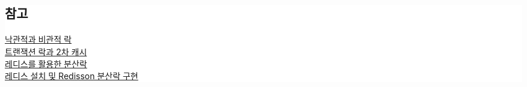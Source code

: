 
## **참고**
[낙관적과 비관적 락](https://sabarada.tistory.com/175)   
[트랜잭션 락과 2차 캐시](https://happyer16.tistory.com/entry/16%EC%9E%A5-%ED%8A%B8%EB%9E%9C%EC%9E%AD%EC%85%98%EA%B3%BC-%EB%9D%BD-2%EC%B0%A8-%EC%BA%90%EC%8B%9C)  
[레디스를 활용한 분산락](https://hyperconnect.github.io/2019/11/15/redis-distributed-lock-1.html)  
[레디스 설치 및 Redisson 분산락 구현](https://it-hhhj2.tistory.com/102)